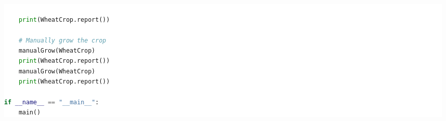 ```python

    print(WheatCrop.report())

    # Manually grow the crop
    manualGrow(WheatCrop)
    print(WheatCrop.report())
    manualGrow(WheatCrop)
    print(WheatCrop.report())

if __name__ == "__main__":
    main()
```
